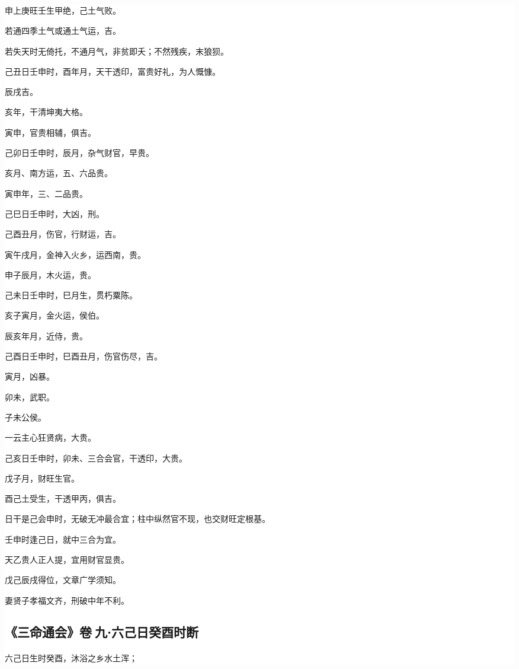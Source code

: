 申上庚旺壬生甲绝，己土气败。

若通四季土气或通土气运，吉。

若失天时无倚托，不通月气，非贫即夭；不然残疾，末狼狈。

己丑日壬申时，酉年月，天干透印，富贵好礼，为人慨慷。

辰戌吉。

亥年，干清坤夷大格。

寅申，官贵相辅，俱吉。

己卯日壬申时，辰月，杂气财官，早贵。

亥月、南方运，五、六品贵。

寅申年，三、二品贵。

己巳日壬申时，大凶，刑。

己酉丑月，伤官，行财运，吉。

寅午戌月，金神入火乡，运西南，贵。

申子辰月，木火运，贵。

己未日壬申时，巳月生，贯朽粟陈。

亥子寅月，金火运，侯伯。

辰亥年月，近侍，贵。

己酉日壬申时，巳酉丑月，伤官伤尽，吉。

寅月，凶暴。

卯未，武职。

子未公侯。

一云主心狂贤病，大贵。

己亥日壬申时，卯未、三合会官，干透印，大贵。

戊子月，财旺生官。

酉己土受生，干透甲丙，俱吉。

日干是己会申时，无破无冲最合宜；柱中纵然官不现，也交财旺定根基。

壬申时逢己日，就中三合为宜。

天乙贵人正人提，宜用财官显贵。

戊己辰戌得位，文章广学须知。

妻贤子孝福文齐，刑破中年不利。

## 《三命通会》卷 九·六己日癸酉时断

六己日生时癸酉，沐浴之乡水土浑；
